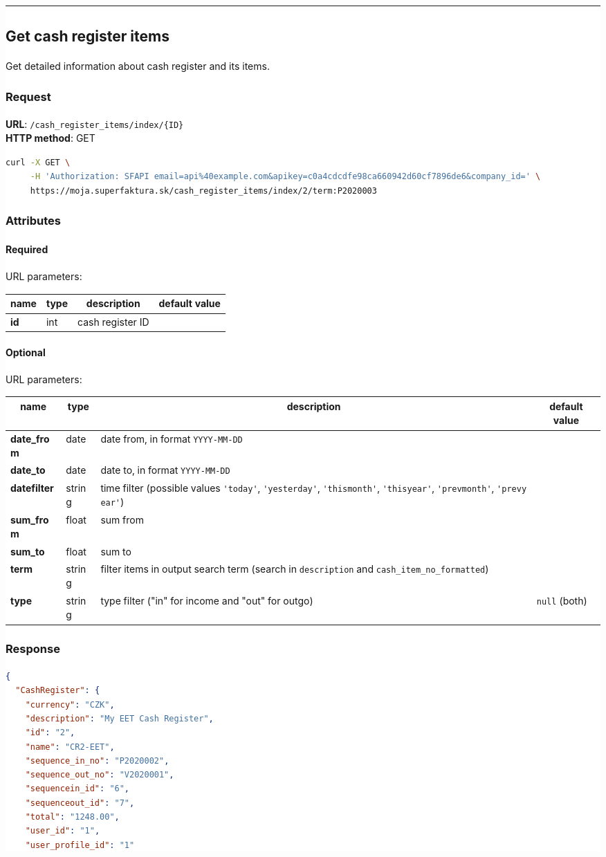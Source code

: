 - - - - - - - - - - - - - - - - - - - - - - - - - - - - - - - - - - - - - - - - - - - - - - - - -


## Get cash register items

Get detailed information about cash register and its items.

### Request

**URL**: `/cash_register_items/index/{ID}`  
**HTTP method**: GET  


```sh
curl -X GET \
     -H 'Authorization: SFAPI email=api%40example.com&apikey=c0a4cdcdfe98ca660942d60cf7896de6&company_id=' \
     https://moja.superfaktura.sk/cash_register_items/index/2/term:P2020003
```

### Attributes

#### Required

URL parameters:

| name   | type | description | default value |
| ------ | ---- | ----------- | ------------- |
| **id** | int  |cash register ID |           |

#### Optional

URL parameters:

| name           | type   | description | default value |
| -------------- | ------ | ----------- | ------------- |
| **date_from**  | date   | date from, in format `YYYY-MM-DD` | |
| **date_to**    | date   | date to, in format `YYYY-MM-DD` | |
| **datefilter** | string | time filter (possible values `'today'`, `'yesterday'`, `'thismonth'`, `'thisyear'`, `'prevmonth'`, `'prevyear'`) | |
| **sum_from**   | float  | sum from    | |
| **sum_to**     | float  | sum to      | |
| **term**       | string | filter items in output search term (search in `description` and `cash_item_no_formatted`) | |
| **type**       | string | type filter ("in" for income and "out" for outgo) | `null` (both) |




### Response

```json
{
  "CashRegister": {
    "currency": "CZK",
    "description": "My EET Cash Register",
    "id": "2",
    "name": "CR2-EET",
    "sequence_in_no": "P2020002",
    "sequence_out_no": "V2020001",
    "sequencein_id": "6",
    "sequenceout_id": "7",
    "total": "1248.00",
    "user_id": "1",
    "user_profile_id": "1"
```